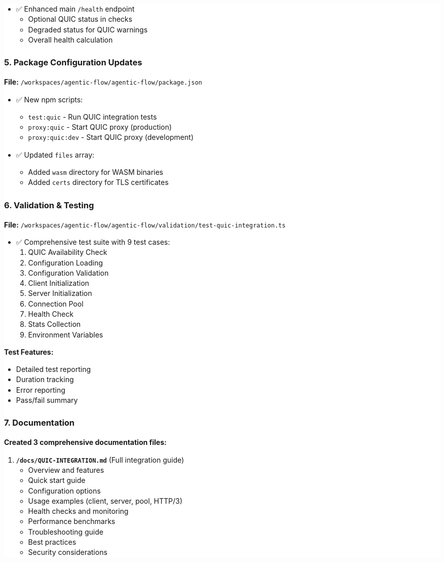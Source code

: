 - ✅ Enhanced main `/health` endpoint
  - Optional QUIC status in checks
  - Degraded status for QUIC warnings
  - Overall health calculation

### 5. Package Configuration Updates

**File:** `/workspaces/agentic-flow/agentic-flow/package.json`

- ✅ New npm scripts:
  - `test:quic` - Run QUIC integration tests
  - `proxy:quic` - Start QUIC proxy (production)
  - `proxy:quic:dev` - Start QUIC proxy (development)

- ✅ Updated `files` array:
  - Added `wasm` directory for WASM binaries
  - Added `certs` directory for TLS certificates

### 6. Validation & Testing

**File:** `/workspaces/agentic-flow/agentic-flow/validation/test-quic-integration.ts`

- ✅ Comprehensive test suite with 9 test cases:
  1. QUIC Availability Check
  2. Configuration Loading
  3. Configuration Validation
  4. Client Initialization
  5. Server Initialization
  6. Connection Pool
  7. Health Check
  8. Stats Collection
  9. Environment Variables

**Test Features:**
- Detailed test reporting
- Duration tracking
- Error reporting
- Pass/fail summary

### 7. Documentation

**Created 3 comprehensive documentation files:**

1. **`/docs/QUIC-INTEGRATION.md`** (Full integration guide)
   - Overview and features
   - Quick start guide
   - Configuration options
   - Usage examples (client, server, pool, HTTP/3)
   - Health checks and monitoring
   - Performance benchmarks
   - Troubleshooting guide
   - Best practices
   - Security considerations
